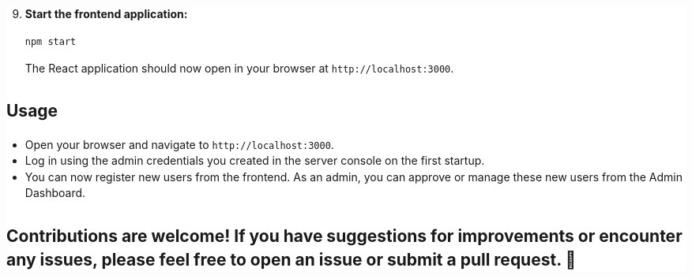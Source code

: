 9.  **Start the frontend application:**
    ```bash
    npm start
    ```
    The React application should now open in your browser at `http://localhost:3000`.

## Usage

-   Open your browser and navigate to `http://localhost:3000`.
-   Log in using the admin credentials you created in the server console on the first startup.
-   You can now register new users from the frontend. As an admin, you can approve or manage these new users from the Admin Dashboard.

## Contributions are welcome! If you have suggestions for improvements or encounter any issues, please feel free to open an issue or submit a pull request. 🙌


